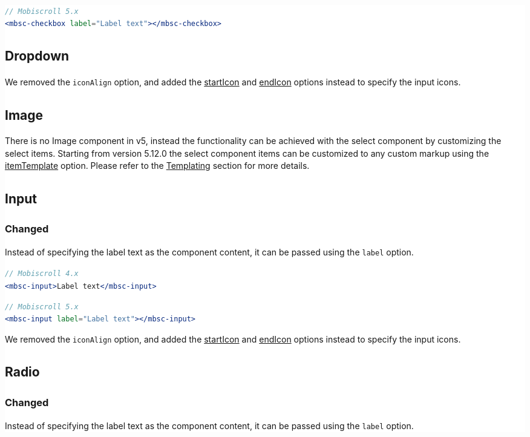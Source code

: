 ```jsx
// Mobiscroll 5.x
<mbsc-checkbox label="Label text"></mbsc-checkbox>
```
  </TabItem>
</Tabs>

## Dropdown

We removed the `iconAlign` option, and added the [startIcon](/vue/forms/dropdown#opt-startIcon) and [endIcon](/vue/forms/dropdown#opt-endIcon) options instead to specify the input icons.

## Image

There is no Image component in v5, instead the functionality can be achieved with the select component by customizing the select items. Starting from version 5.12.0 the select component items can be customized to any custom markup using the [itemTemplate](/vue/select/api#template-itemTemplate) option. Please refer to the [Templating](/vue/select/templating) section for more details.

## Input

### Changed

Instead of specifying the label text as the component content, it can be passed using the `label` option.

<Tabs>
  <TabItem value="old" label="Old code" default>

```jsx
// Mobiscroll 4.x
<mbsc-input>Label text</mbsc-input>
```
  </TabItem>
  <TabItem value="new" label="New code">

```jsx
// Mobiscroll 5.x
<mbsc-input label="Label text"></mbsc-input>
```
  </TabItem>
</Tabs>

We removed the `iconAlign` option, and added the [startIcon](/vue/forms/input#opt-startIcon) and [endIcon](/vue/forms/input#opt-endIcon) options instead to specify the input icons.

## Radio

### Changed

Instead of specifying the label text as the component content, it can be passed using the `label` option.
